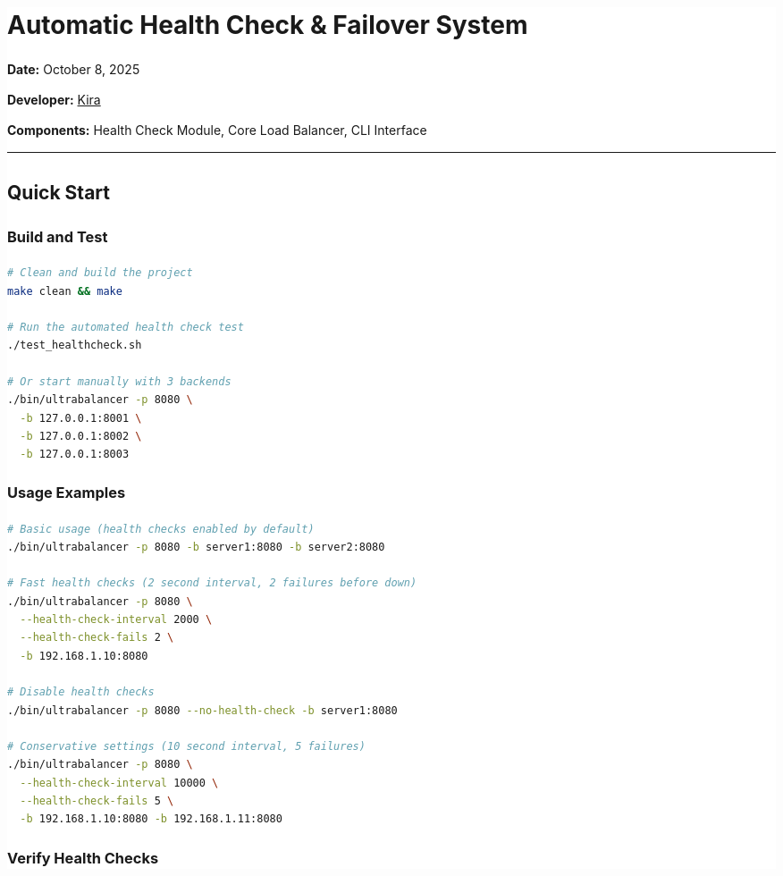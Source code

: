 # Automatic Health Check & Failover System

**Date:** October 8, 2025

**Developer:** [Kira](https://github.com/Bas3line)

**Components:** Health Check Module, Core Load Balancer, CLI Interface

---

## Quick Start

### Build and Test

```bash
# Clean and build the project
make clean && make

# Run the automated health check test
./test_healthcheck.sh

# Or start manually with 3 backends
./bin/ultrabalancer -p 8080 \
  -b 127.0.0.1:8001 \
  -b 127.0.0.1:8002 \
  -b 127.0.0.1:8003
```

### Usage Examples

```bash
# Basic usage (health checks enabled by default)
./bin/ultrabalancer -p 8080 -b server1:8080 -b server2:8080

# Fast health checks (2 second interval, 2 failures before down)
./bin/ultrabalancer -p 8080 \
  --health-check-interval 2000 \
  --health-check-fails 2 \
  -b 192.168.1.10:8080

# Disable health checks
./bin/ultrabalancer -p 8080 --no-health-check -b server1:8080

# Conservative settings (10 second interval, 5 failures)
./bin/ultrabalancer -p 8080 \
  --health-check-interval 10000 \
  --health-check-fails 5 \
  -b 192.168.1.10:8080 -b 192.168.1.11:8080
```

### Verify Health Checks
